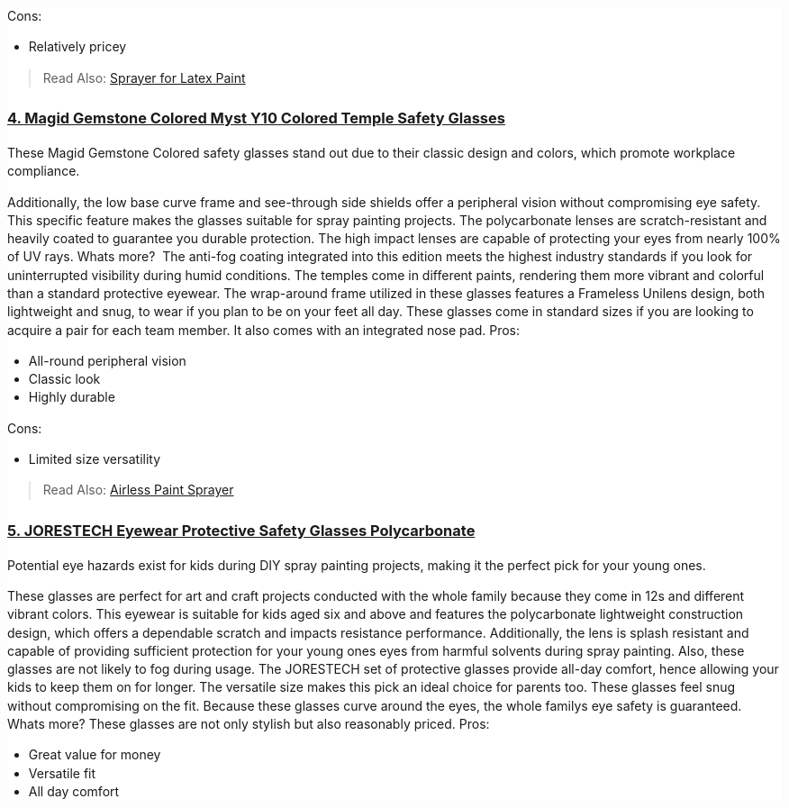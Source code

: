 Cons:
- Relatively pricey

> Read Also:
> [Sprayer for Latex Paint](https://pestpolicy.com/best-sprayer-for-latex-paint/)
### [4. Magid Gemstone Colored Myst Y10 Colored Temple Safety Glasses](https://www.amazon.com/dp/B083N2D3KH/?tag=p-policy-20)
These Magid Gemstone Colored safety glasses stand out due to their classic design and colors, which promote workplace compliance.

Additionally, the low base curve frame and see-through side shields offer a peripheral vision without compromising eye safety. This specific feature makes the glasses suitable for spray painting projects.
The polycarbonate lenses are scratch-resistant and heavily coated to guarantee you durable protection. The high impact lenses are capable of protecting your eyes from nearly 100% of UV rays.
Whats more?  The anti-fog coating integrated into this edition meets the highest industry standards if you look for uninterrupted visibility during humid conditions.
The temples come in different paints, rendering them more vibrant and colorful than a standard protective eyewear.
The wrap-around frame utilized in these glasses features a Frameless Unilens design, both lightweight and snug, to wear if you plan to be on your feet all day.
These glasses come in standard sizes if you are looking to acquire a pair for each team member. It also comes with an integrated nose pad.
Pros:
- All-round peripheral vision
- Classic look
- Highly durable

Cons:
- Limited size versatility

> Read Also:
> [Airless Paint Sprayer](https://pestpolicy.com/best-airless-paint-sprayer/)
### [5. JORESTECH Eyewear Protective Safety Glasses Polycarbonate](https://www.amazon.com/dp/B01N686FIL/?tag=p-policy-20)
Potential eye hazards exist for kids during DIY spray painting projects, making it the perfect pick for your young ones.

These glasses are perfect for art and craft projects conducted with the whole family because they come in 12s and different vibrant colors.
This eyewear is suitable for kids aged six and above and features the polycarbonate lightweight construction design, which offers a dependable scratch and impacts resistance performance.
Additionally, the lens is splash resistant and capable of providing sufficient protection for your young ones eyes from harmful solvents during spray painting. Also, these glasses are not likely to fog during usage.
The JORESTECH set of protective glasses provide all-day comfort, hence allowing your kids to keep them on for longer. The versatile size makes this pick an ideal choice for parents too.
These glasses feel snug without compromising on the fit. Because these glasses curve around the eyes, the whole familys eye safety is guaranteed. Whats more? These glasses are not only stylish but also reasonably priced.
Pros:
- Great value for money
- Versatile fit
- All day comfort
